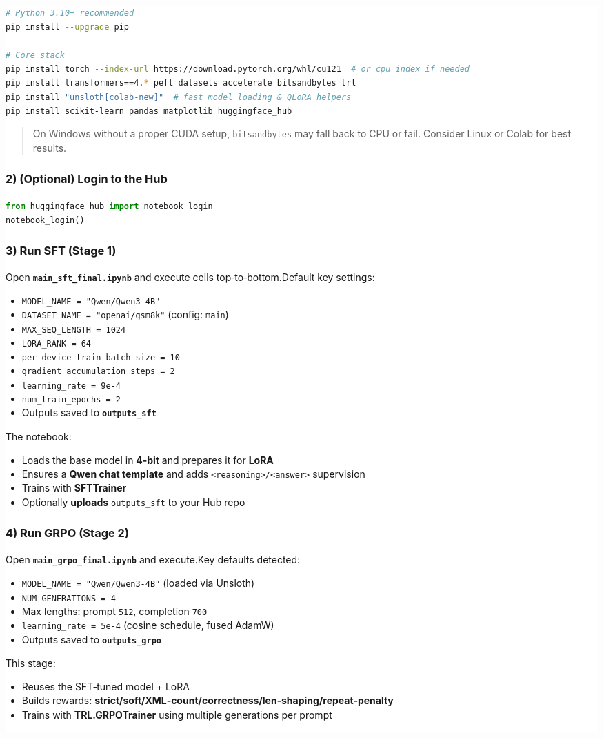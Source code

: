 ```bash
# Python 3.10+ recommended
pip install --upgrade pip

# Core stack
pip install torch --index-url https://download.pytorch.org/whl/cu121  # or cpu index if needed
pip install transformers==4.* peft datasets accelerate bitsandbytes trl
pip install "unsloth[colab-new]"  # fast model loading & QLoRA helpers
pip install scikit-learn pandas matplotlib huggingface_hub
```

> On Windows without a proper CUDA setup, `bitsandbytes` may fall back to CPU or fail. Consider Linux or Colab for best results.

### 2) (Optional) Login to the Hub

```python
from huggingface_hub import notebook_login
notebook_login()
```

### 3) Run SFT (Stage 1)

Open **`main_sft_final.ipynb`** and execute cells top‑to‑bottom.Default key settings:

- `MODEL_NAME = "Qwen/Qwen3-4B"`
- `DATASET_NAME = "openai/gsm8k"` (config: `main`)
- `MAX_SEQ_LENGTH = 1024`
- `LORA_RANK = 64`
- `per_device_train_batch_size = 10`
- `gradient_accumulation_steps = 2`
- `learning_rate = 9e-4`
- `num_train_epochs = 2`
- Outputs saved to **`outputs_sft`**

The notebook:

- Loads the base model in **4‑bit** and prepares it for **LoRA**
- Ensures a **Qwen chat template** and adds `<reasoning>/<answer>` supervision
- Trains with **SFTTrainer**
- Optionally **uploads** `outputs_sft` to your Hub repo

### 4) Run GRPO (Stage 2)

Open **`main_grpo_final.ipynb`** and execute.Key defaults detected:

- `MODEL_NAME = "Qwen/Qwen3-4B"` (loaded via Unsloth)
- `NUM_GENERATIONS = 4`
- Max lengths: prompt `512`, completion `700`
- `learning_rate = 5e-4` (cosine schedule, fused AdamW)
- Outputs saved to **`outputs_grpo`**

This stage:

- Reuses the SFT‑tuned model + LoRA
- Builds rewards: **strict/soft/XML‑count/correctness/len‑shaping/repeat‑penalty**
- Trains with **TRL.GRPOTrainer** using multiple generations per prompt

---
